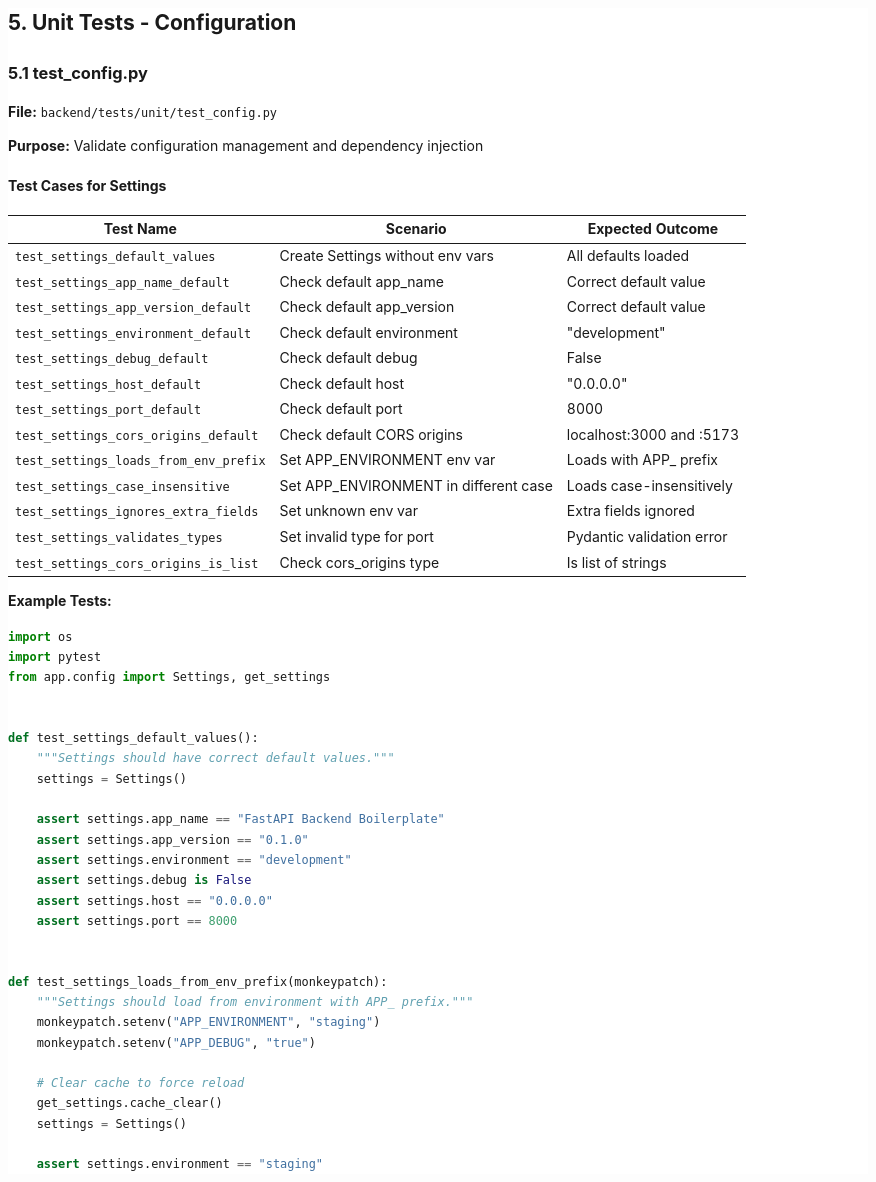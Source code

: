 
## 5. Unit Tests - Configuration

### 5.1 test_config.py

**File:** `backend/tests/unit/test_config.py`

**Purpose:** Validate configuration management and dependency injection

#### Test Cases for Settings

| Test Name | Scenario | Expected Outcome |
|-----------|----------|------------------|
| `test_settings_default_values` | Create Settings without env vars | All defaults loaded |
| `test_settings_app_name_default` | Check default app_name | Correct default value |
| `test_settings_app_version_default` | Check default app_version | Correct default value |
| `test_settings_environment_default` | Check default environment | "development" |
| `test_settings_debug_default` | Check default debug | False |
| `test_settings_host_default` | Check default host | "0.0.0.0" |
| `test_settings_port_default` | Check default port | 8000 |
| `test_settings_cors_origins_default` | Check default CORS origins | localhost:3000 and :5173 |
| `test_settings_loads_from_env_prefix` | Set APP_ENVIRONMENT env var | Loads with APP_ prefix |
| `test_settings_case_insensitive` | Set APP_ENVIRONMENT in different case | Loads case-insensitively |
| `test_settings_ignores_extra_fields` | Set unknown env var | Extra fields ignored |
| `test_settings_validates_types` | Set invalid type for port | Pydantic validation error |
| `test_settings_cors_origins_is_list` | Check cors_origins type | Is list of strings |

**Example Tests:**
```python
import os
import pytest
from app.config import Settings, get_settings


def test_settings_default_values():
    """Settings should have correct default values."""
    settings = Settings()

    assert settings.app_name == "FastAPI Backend Boilerplate"
    assert settings.app_version == "0.1.0"
    assert settings.environment == "development"
    assert settings.debug is False
    assert settings.host == "0.0.0.0"
    assert settings.port == 8000


def test_settings_loads_from_env_prefix(monkeypatch):
    """Settings should load from environment with APP_ prefix."""
    monkeypatch.setenv("APP_ENVIRONMENT", "staging")
    monkeypatch.setenv("APP_DEBUG", "true")

    # Clear cache to force reload
    get_settings.cache_clear()
    settings = Settings()

    assert settings.environment == "staging"
```